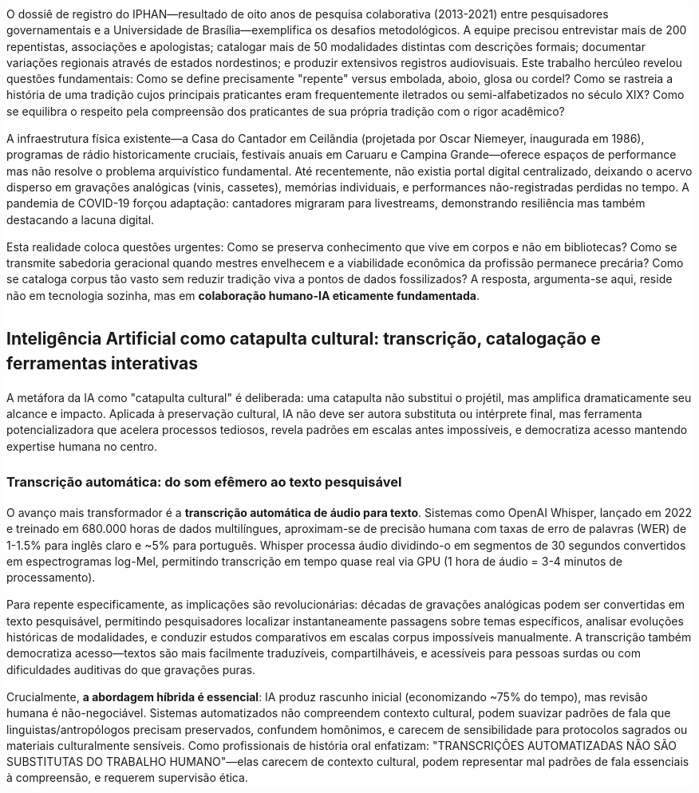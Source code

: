 O dossiê de registro do IPHAN—resultado de oito anos de pesquisa colaborativa (2013-2021) entre pesquisadores governamentais e a Universidade de Brasília—exemplifica os desafios metodológicos. A equipe precisou entrevistar mais de 200 repentistas, associações e apologistas; catalogar mais de 50 modalidades distintas com descrições formais; documentar variações regionais através de estados nordestinos; e produzir extensivos registros audiovisuais. Este trabalho hercúleo revelou questões fundamentais: Como se define precisamente "repente" versus embolada, aboio, glosa ou cordel? Como se rastreia a história de uma tradição cujos principais praticantes eram frequentemente iletrados ou semi-alfabetizados no século XIX? Como se equilibra o respeito pela compreensão dos praticantes de sua própria tradição com o rigor acadêmico?

A infraestrutura física existente—a Casa do Cantador em Ceilândia (projetada por Oscar Niemeyer, inaugurada em 1986), programas de rádio historicamente cruciais, festivais anuais em Caruaru e Campina Grande—oferece espaços de performance mas não resolve o problema arquivístico fundamental. Até recentemente, não existia portal digital centralizado, deixando o acervo disperso em gravações analógicas (vinis, cassetes), memórias individuais, e performances não-registradas perdidas no tempo. A pandemia de COVID-19 forçou adaptação: cantadores migraram para livestreams, demonstrando resiliência mas também destacando a lacuna digital.

Esta realidade coloca questões urgentes: Como se preserva conhecimento que vive em corpos e não em bibliotecas? Como se transmite sabedoria geracional quando mestres envelhecem e a viabilidade econômica da profissão permanece precária? Como se cataloga corpus tão vasto sem reduzir tradição viva a pontos de dados fossilizados? A resposta, argumenta-se aqui, reside não em tecnologia sozinha, mas em **colaboração humano-IA eticamente fundamentada**.

## Inteligência Artificial como catapulta cultural: transcrição, catalogação e ferramentas interativas

A metáfora da IA como "catapulta cultural" é deliberada: uma catapulta não substitui o projétil, mas amplifica dramaticamente seu alcance e impacto. Aplicada à preservação cultural, IA não deve ser autora substituta ou intérprete final, mas ferramenta potencializadora que acelera processos tediosos, revela padrões em escalas antes impossíveis, e democratiza acesso mantendo expertise humana no centro.

### Transcrição automática: do som efêmero ao texto pesquisável

O avanço mais transformador é a **transcrição automática de áudio para texto**. Sistemas como OpenAI Whisper, lançado em 2022 e treinado em 680.000 horas de dados multilíngues, aproximam-se de precisão humana com taxas de erro de palavras (WER) de 1-1.5% para inglês claro e ~5% para português. Whisper processa áudio dividindo-o em segmentos de 30 segundos convertidos em espectrogramas log-Mel, permitindo transcrição em tempo quase real via GPU (1 hora de áudio = 3-4 minutos de processamento).

Para repente especificamente, as implicações são revolucionárias: décadas de gravações analógicas podem ser convertidas em texto pesquisável, permitindo pesquisadores localizar instantaneamente passagens sobre temas específicos, analisar evoluções históricas de modalidades, e conduzir estudos comparativos em escalas corpus impossíveis manualmente. A transcrição também democratiza acesso—textos são mais facilmente traduzíveis, compartilháveis, e acessíveis para pessoas surdas ou com dificuldades auditivas do que gravações puras.

Crucialmente, **a abordagem híbrida é essencial**: IA produz rascunho inicial (economizando ~75% do tempo), mas revisão humana é não-negociável. Sistemas automatizados não compreendem contexto cultural, podem suavizar padrões de fala que linguistas/antropólogos precisam preservados, confundem homônimos, e carecem de sensibilidade para protocolos sagrados ou materiais culturalmente sensíveis. Como profissionais de história oral enfatizam: "TRANSCRIÇÕES AUTOMATIZADAS NÃO SÃO SUBSTITUTAS DO TRABALHO HUMANO"—elas carecem de contexto cultural, podem representar mal padrões de fala essenciais à compreensão, e requerem supervisão ética.
